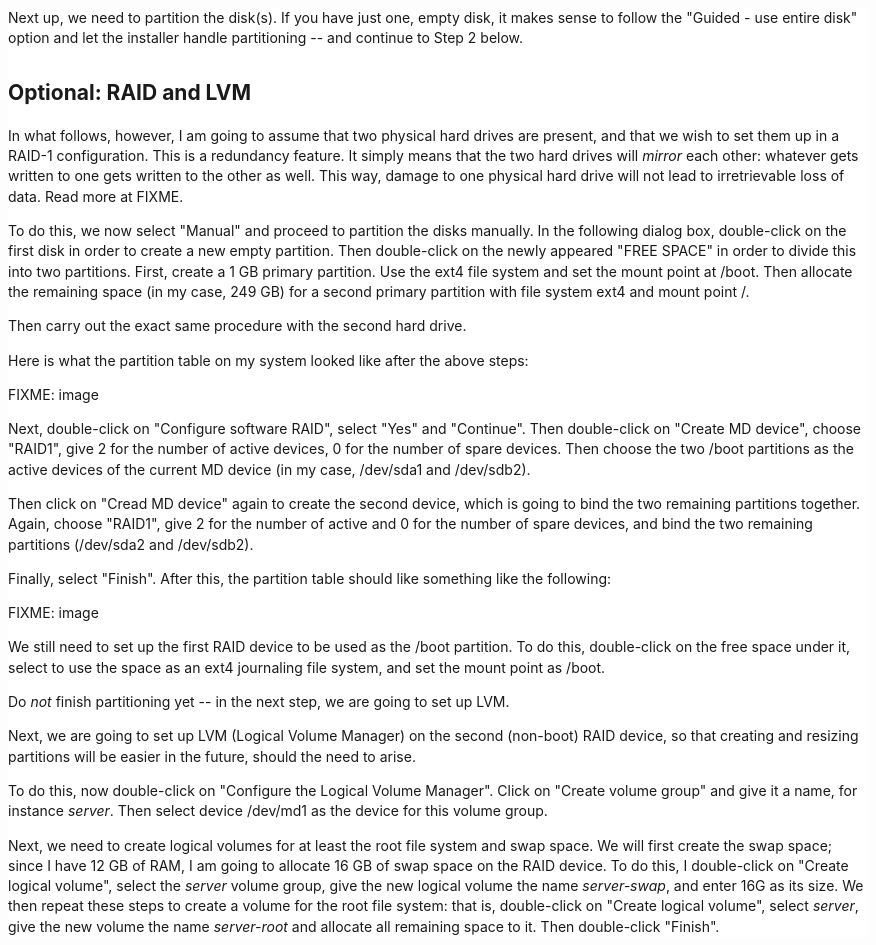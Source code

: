 Next up, we need to partition the disk(s). If you have just one, empty disk, it makes sense to follow the "Guided - use entire disk" option and let the installer handle partitioning -- and continue to Step 2 below.


## Optional: RAID and LVM

In what follows, however, I am going to assume that two physical hard drives are present, and that we wish to set them up in a RAID-1 configuration. This is a redundancy feature. It simply means that the two hard drives will *mirror* each other: whatever gets written to one gets written to the other as well. This way, damage to one physical hard drive will not lead to irretrievable loss of data. Read more at FIXME.

To do this, we now select "Manual" and proceed to partition the disks manually. In the following dialog box, double-click on the first disk in order to create a new empty partition. Then double-click on the newly appeared "FREE SPACE" in order to divide this into two partitions. First, create a 1 GB primary partition. Use the ext4 file system and set the mount point at /boot. Then allocate the remaining space (in my case, 249 GB) for a second primary partition with file system ext4 and mount point /.

Then carry out the exact same procedure with the second hard drive.

Here is what the partition table on my system looked like after the above steps:

FIXME: image

Next, double-click on "Configure software RAID", select "Yes" and "Continue". Then double-click on "Create MD device", choose "RAID1", give 2 for the number of active devices, 0 for the number of spare devices. Then choose the two /boot partitions as the active devices of the current MD device (in my case, /dev/sda1 and /dev/sdb2).

Then click on "Cread MD device" again to create the second device, which is going to bind the two remaining partitions together. Again, choose "RAID1", give 2 for the number of active and 0 for the number of spare devices, and bind the two remaining partitions (/dev/sda2 and /dev/sdb2).

Finally, select "Finish". After this, the partition table should like something like the following:

FIXME: image

We still need to set up the first RAID device to be used as the /boot partition. To do this, double-click on the free space under it, select to use the space as an ext4 journaling file system, and set the mount point as /boot.

Do *not* finish partitioning yet -- in the next step, we are going to set up LVM.

Next, we are going to set up LVM (Logical Volume Manager) on the second (non-boot) RAID device, so that creating and resizing partitions will be easier in the future, should the need to arise.

To do this, now double-click on "Configure the Logical Volume Manager". Click on "Create volume group" and give it a name, for instance *server*. Then select device /dev/md1 as the device for this volume group. 

Next, we need to create logical volumes for at least the root file system and swap space. We will first create the swap space; since I have 12 GB of RAM, I am going to allocate 16 GB of swap space on the RAID device. To do this, I double-click on "Create logical volume", select the *server* volume group, give the new logical volume the name *server-swap*, and enter 16G as its size. We then repeat these steps to create a volume for the root file system: that is, double-click on "Create logical volume", select *server*, give the new volume the name *server-root* and allocate all remaining space to it. Then double-click "Finish".
